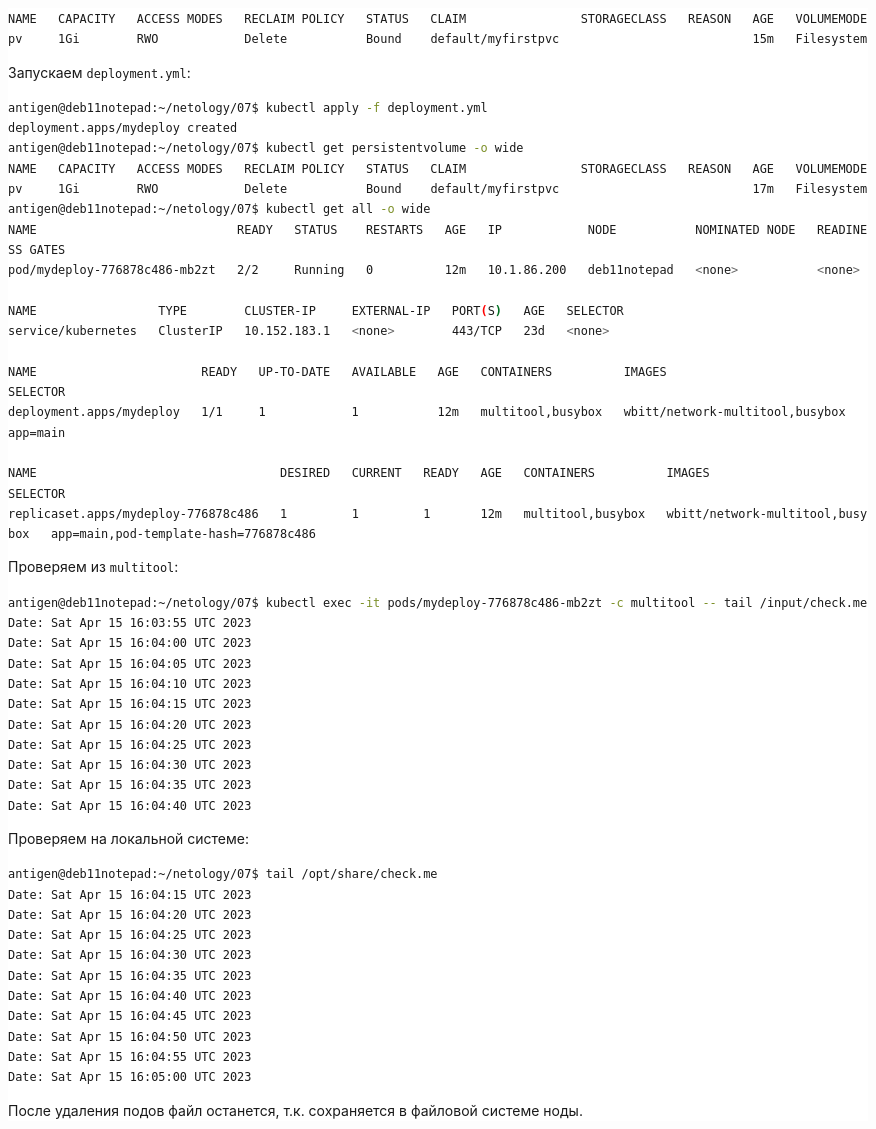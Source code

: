 ```bash
NAME   CAPACITY   ACCESS MODES   RECLAIM POLICY   STATUS   CLAIM                STORAGECLASS   REASON   AGE   VOLUMEMODE
pv     1Gi        RWO            Delete           Bound    default/myfirstpvc                           15m   Filesystem
```
Запускаем `deployment.yml`:
```bash
antigen@deb11notepad:~/netology/07$ kubectl apply -f deployment.yml
deployment.apps/mydeploy created
antigen@deb11notepad:~/netology/07$ kubectl get persistentvolume -o wide
NAME   CAPACITY   ACCESS MODES   RECLAIM POLICY   STATUS   CLAIM                STORAGECLASS   REASON   AGE   VOLUMEMODE
pv     1Gi        RWO            Delete           Bound    default/myfirstpvc                           17m   Filesystem
antigen@deb11notepad:~/netology/07$ kubectl get all -o wide
NAME                            READY   STATUS    RESTARTS   AGE   IP            NODE           NOMINATED NODE   READINESS GATES
pod/mydeploy-776878c486-mb2zt   2/2     Running   0          12m   10.1.86.200   deb11notepad   <none>           <none>

NAME                 TYPE        CLUSTER-IP     EXTERNAL-IP   PORT(S)   AGE   SELECTOR
service/kubernetes   ClusterIP   10.152.183.1   <none>        443/TCP   23d   <none>

NAME                       READY   UP-TO-DATE   AVAILABLE   AGE   CONTAINERS          IMAGES                            SELECTOR
deployment.apps/mydeploy   1/1     1            1           12m   multitool,busybox   wbitt/network-multitool,busybox   app=main

NAME                                  DESIRED   CURRENT   READY   AGE   CONTAINERS          IMAGES                            SELECTOR
replicaset.apps/mydeploy-776878c486   1         1         1       12m   multitool,busybox   wbitt/network-multitool,busybox   app=main,pod-template-hash=776878c486
```
Проверяем из `multitool`:
```bash
antigen@deb11notepad:~/netology/07$ kubectl exec -it pods/mydeploy-776878c486-mb2zt -c multitool -- tail /input/check.me
Date: Sat Apr 15 16:03:55 UTC 2023
Date: Sat Apr 15 16:04:00 UTC 2023
Date: Sat Apr 15 16:04:05 UTC 2023
Date: Sat Apr 15 16:04:10 UTC 2023
Date: Sat Apr 15 16:04:15 UTC 2023
Date: Sat Apr 15 16:04:20 UTC 2023
Date: Sat Apr 15 16:04:25 UTC 2023
Date: Sat Apr 15 16:04:30 UTC 2023
Date: Sat Apr 15 16:04:35 UTC 2023
Date: Sat Apr 15 16:04:40 UTC 2023
```
Проверяем на локальной системе:
```bash
antigen@deb11notepad:~/netology/07$ tail /opt/share/check.me
Date: Sat Apr 15 16:04:15 UTC 2023
Date: Sat Apr 15 16:04:20 UTC 2023
Date: Sat Apr 15 16:04:25 UTC 2023
Date: Sat Apr 15 16:04:30 UTC 2023
Date: Sat Apr 15 16:04:35 UTC 2023
Date: Sat Apr 15 16:04:40 UTC 2023
Date: Sat Apr 15 16:04:45 UTC 2023
Date: Sat Apr 15 16:04:50 UTC 2023
Date: Sat Apr 15 16:04:55 UTC 2023
Date: Sat Apr 15 16:05:00 UTC 2023
```
После удаления подов файл останется, т.к. сохраняется в файловой системе ноды.
```bash
```